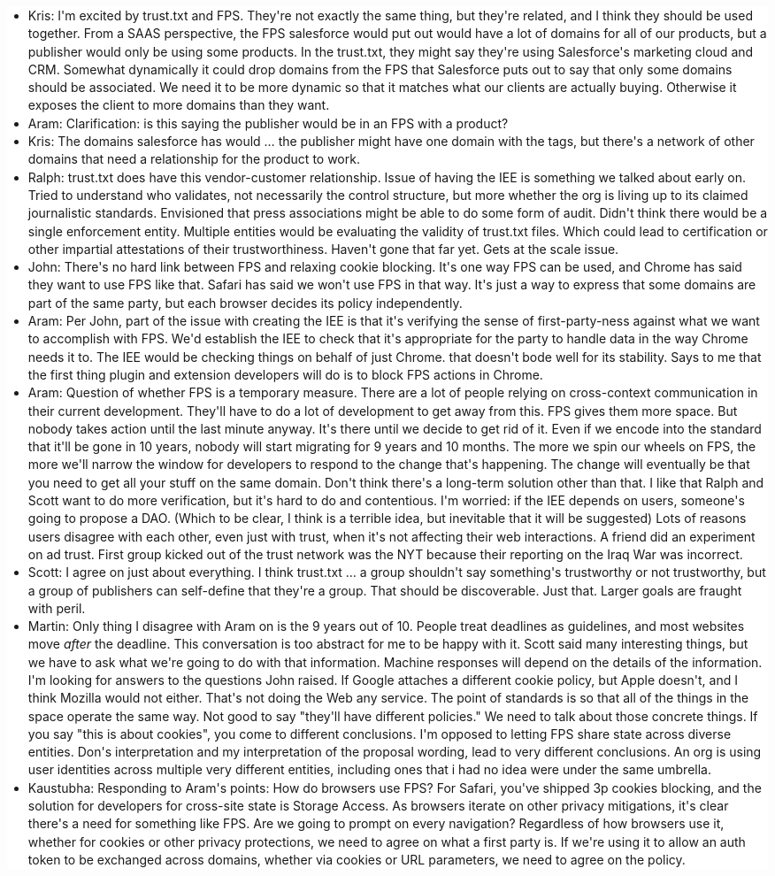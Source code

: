 * Kris: I'm excited by trust.txt and FPS. They're not exactly the same thing, but they're related, and I think they should be used together. From a SAAS perspective, the FPS salesforce would put out would have a lot of domains for all of our products, but a publisher would only be using some products. In the trust.txt, they might say they're using Salesforce's marketing cloud and CRM. Somewhat dynamically it could drop domains from the FPS that Salesforce puts out to say that only some domains should be associated. We need it to be more dynamic so that it matches what our clients are actually buying. Otherwise it exposes the client to more domains than they want.
* Aram: Clarification: is this saying the publisher would be in an FPS with a product?
* Kris: The domains salesforce has would … the publisher might have one domain with the tags, but there's a network of other domains that need a relationship for the product to work.
* Ralph: trust.txt does have this vendor-customer relationship. Issue of having the IEE is something we talked about early on. Tried to understand who validates, not necessarily the control structure, but more whether the org is living up to its claimed journalistic standards.  Envisioned that press associations might be able to do some form of audit. Didn't think there would be a single enforcement entity. Multiple entities would be evaluating the validity of trust.txt files. Which could lead to certification or other impartial attestations of their trustworthiness. Haven't gone that far yet. Gets at the scale issue.
* John: There's no hard link between FPS and relaxing cookie blocking. It's one way FPS can be used, and Chrome has said they want to use FPS like that. Safari has said we won't use FPS in that way. It's just a way to express that some domains are part of the same party, but each browser decides its policy independently.
* Aram: Per John, part of the issue with creating the IEE is that it's verifying the sense of first-party-ness against what we want to accomplish with FPS. We'd establish the IEE to check that it's appropriate for the party to handle data in the way Chrome needs it to. The IEE would be checking things on behalf of just Chrome. that doesn't bode well for its stability. Says to me that the first thing plugin and extension developers will do is to block FPS actions in Chrome. 
* Aram: Question of whether FPS is a temporary measure. There are a lot of people relying on cross-context communication in their current development. They'll have to do a lot of development to get away from this. FPS gives them more space. But nobody takes action until the last minute anyway. It's there until we decide to get rid of it. Even if we encode into the standard that it'll be gone in 10 years, nobody will start migrating for 9 years and 10 months. The more we spin our wheels on FPS, the more we'll narrow the window for developers to respond to the change that's happening. The change will eventually be that you need to get all your stuff on the same domain. Don't think there's a long-term solution other than that. I like that Ralph and Scott want to do more verification, but it's hard to do and contentious. I'm worried: if the IEE depends on users, someone's going to propose a DAO. (Which to be clear, I think is a terrible idea, but inevitable that it will be suggested) Lots of reasons users disagree with each other, even just with trust, when it's not affecting their web interactions. A friend did an experiment on ad trust. First group kicked out of the trust network was the NYT because their reporting on the Iraq War was incorrect.
* Scott: I agree on just about everything. I think trust.txt … a group shouldn't say something's trustworthy or not trustworthy, but a group of publishers can self-define that they're a group. That should be discoverable. Just that. Larger goals are fraught with peril. 
* Martin: Only thing I disagree with Aram on is the 9 years out of 10. People treat deadlines as guidelines, and most websites move *after* the deadline. This conversation is too abstract for me to be happy with it. Scott said many interesting things, but we have to ask what we're going to do with that information. Machine responses will depend on the details of the information. I'm looking for answers to the questions John raised. If Google attaches a different cookie policy, but Apple doesn't, and I think Mozilla would not either. That's not doing the Web any service. The point of standards is so that all of the things in the space operate the same way. Not good to say "they'll have different policies." We need to talk about those concrete things. If you say "this is about cookies", you come to different conclusions. I'm opposed to letting FPS share state across diverse entities. Don's interpretation and my interpretation of the proposal wording, lead to very different conclusions. An org is using user identities across multiple very different entities, including ones that i had no idea were under the same umbrella.
* Kaustubha: Responding to Aram's points: How do browsers use FPS? For Safari, you've shipped 3p cookies blocking, and the solution for developers for cross-site state is Storage Access. As browsers iterate on other privacy mitigations, it's clear there's a need for something like FPS. Are we going to prompt on every navigation? Regardless of how browsers use it, whether for cookies or other privacy protections, we need to agree on what a first party is. If we're using it to allow an auth token to be exchanged across domains, whether via cookies or URL parameters, we need to agree on the policy. 